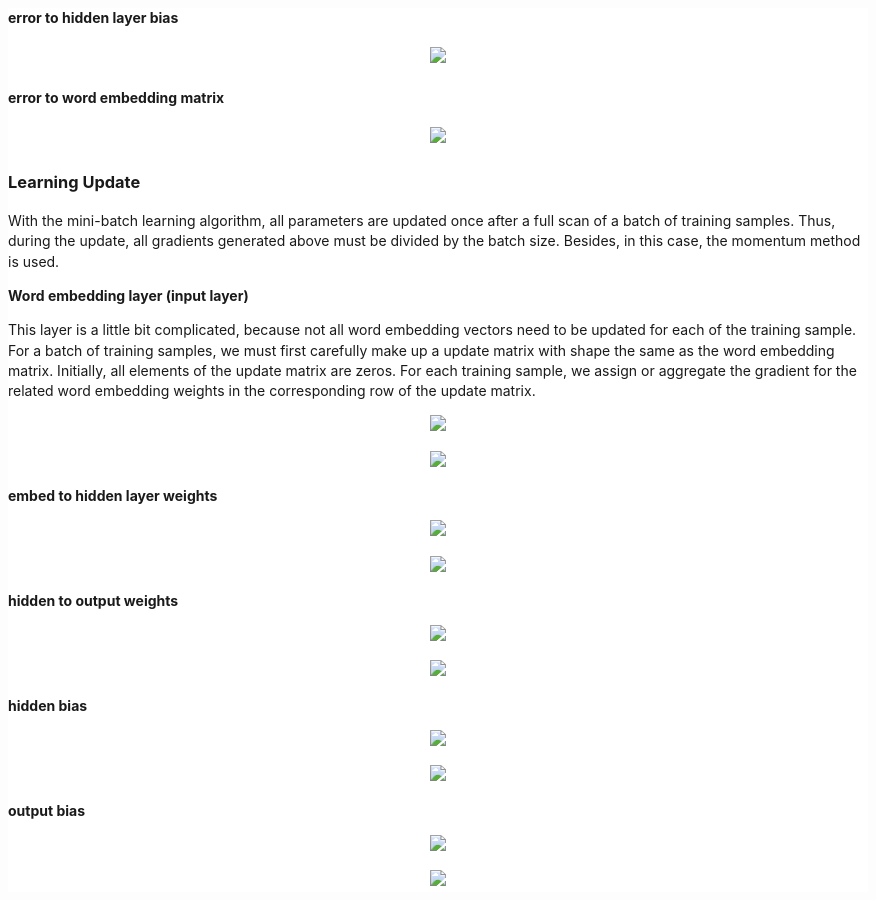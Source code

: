 #### error to hidden layer bias
<p align='center'><img src='https://cdn-images-1.medium.com/max/800/1*DK43oidanhbt_Z9jzIQgfw.png'></p>

#### error to word embedding matrix
<p align='center'><img src='https://cdn-images-1.medium.com/max/800/1*d0N1qEpJT9cwYWaQMNp5zw.png'></p>

### Learning Update

With the mini-batch learning algorithm, all parameters are updated once after a
full scan of a batch of training samples. Thus, during the update, all gradients
generated above must be divided by the batch size. Besides, in this case, the
momentum method is used.

**Word embedding layer (input layer)**

This layer is a little bit complicated, because not all word embedding vectors
need to be updated for each of the training sample. For a batch of training
samples, we must first carefully make up a update matrix with shape the same as
the word embedding matrix. Initially, all elements of the update matrix are
zeros. For each training sample, we assign or aggregate the gradient for the
related word embedding weights in the corresponding row of the update matrix.

<p align='center'><img src='https://cdn-images-1.medium.com/max/800/1*1YcAk4uR5Pf8AFSDGGbjNA.png'></p>

<p align='center'><img src='https://cdn-images-1.medium.com/max/800/1*wxoA29PPJG-JUdEN_oiOeA.png'></p>

**embed to hidden layer weights**

<p align='center'><img src='https://cdn-images-1.medium.com/max/800/1*jVZj0ISBgTxf-TboL-4sUw.png'></p>

<p align='center'><img src='https://cdn-images-1.medium.com/max/800/1*Y0UPVVrcQCPRLs4rDCC91w.png'></p>

**hidden to output weights**

<p align='center'><img src='https://cdn-images-1.medium.com/max/800/1*Lw1D5L33USrTMrAH1nTF2w.png'></p>

<p align='center'><img src='https://cdn-images-1.medium.com/max/800/1*tJbhizJ8e-5_duahIUXl9A.png'></p>

**hidden bias**

<p align='center'><img src='https://cdn-images-1.medium.com/max/800/1*Ky7qZMBVmyo5Nu16UEsbdw.png'></p>

<p align='center'><img src='https://cdn-images-1.medium.com/max/800/1*awR-3-r6RvLs4cw0uO9mHw.png'></p>

**output bias**

<p align='center'><img src='https://cdn-images-1.medium.com/max/800/1*HLxADKnZocfm2GJxCX-Heg.png'></p>

<p align='center'><img src='https://cdn-images-1.medium.com/max/800/1*b8Kb2o0pIFDGGkgB5u3sxA.png'></p>

